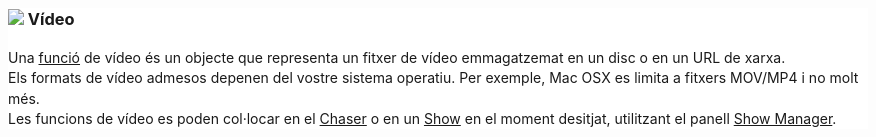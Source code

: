 ### ![](../video.png) Vídeo

Una [funció](#funcions) de vídeo és un objecte que representa un fitxer de vídeo emmagatzemat en un disc o en un URL de xarxa.  
Els formats de vídeo admesos depenen del vostre sistema operatiu. Per exemple, Mac OSX es limita a fitxers MOV/MP4 i no molt més.  
Les funcions de vídeo es poden col·locar en el [Chaser](#chaser) o en un [Show](#show) en el moment desitjat, utilitzant el panell [Show Manager](/gestor-de-shows).

